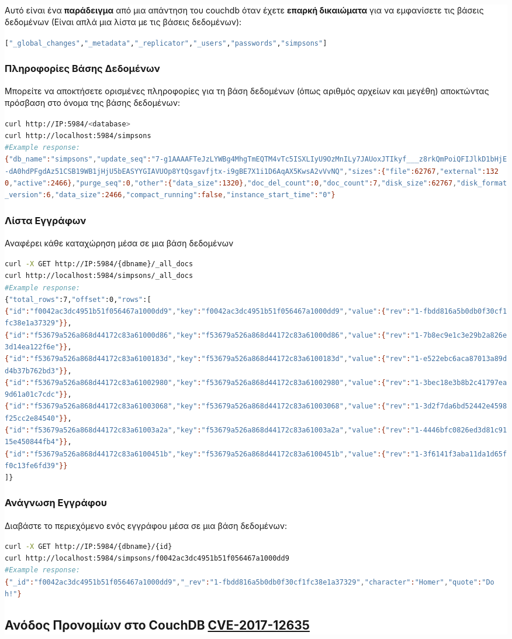 Αυτό είναι ένα **παράδειγμα** από μια απάντηση του couchdb όταν έχετε **επαρκή δικαιώματα** για να εμφανίσετε τις βάσεις δεδομένων (Είναι απλά μια λίστα με τις βάσεις δεδομένων):
```bash
["_global_changes","_metadata","_replicator","_users","passwords","simpsons"]
```
### Πληροφορίες Βάσης Δεδομένων

Μπορείτε να αποκτήσετε ορισμένες πληροφορίες για τη βάση δεδομένων (όπως αριθμός αρχείων και μεγέθη) αποκτώντας πρόσβαση στο όνομα της βάσης δεδομένων:
```bash
curl http://IP:5984/<database>
curl http://localhost:5984/simpsons
#Example response:
{"db_name":"simpsons","update_seq":"7-g1AAAAFTeJzLYWBg4MhgTmEQTM4vTc5ISXLIyU9OzMnILy7JAUoxJTIkyf___z8rkQmPoiQFIJlkD1bHjE-dA0hdPFgdAz51CSB19WB1jHjU5bEASYYGIAVUOp8YtQsgavfjtx-i9gBE7X1i1D6AqAX5KwsA2vVvNQ","sizes":{"file":62767,"external":1320,"active":2466},"purge_seq":0,"other":{"data_size":1320},"doc_del_count":0,"doc_count":7,"disk_size":62767,"disk_format_version":6,"data_size":2466,"compact_running":false,"instance_start_time":"0"}
```
### **Λίστα Εγγράφων**

Αναφέρει κάθε καταχώρηση μέσα σε μια βάση δεδομένων
```bash
curl -X GET http://IP:5984/{dbname}/_all_docs
curl http://localhost:5984/simpsons/_all_docs
#Example response:
{"total_rows":7,"offset":0,"rows":[
{"id":"f0042ac3dc4951b51f056467a1000dd9","key":"f0042ac3dc4951b51f056467a1000dd9","value":{"rev":"1-fbdd816a5b0db0f30cf1fc38e1a37329"}},
{"id":"f53679a526a868d44172c83a61000d86","key":"f53679a526a868d44172c83a61000d86","value":{"rev":"1-7b8ec9e1c3e29b2a826e3d14ea122f6e"}},
{"id":"f53679a526a868d44172c83a6100183d","key":"f53679a526a868d44172c83a6100183d","value":{"rev":"1-e522ebc6aca87013a89dd4b37b762bd3"}},
{"id":"f53679a526a868d44172c83a61002980","key":"f53679a526a868d44172c83a61002980","value":{"rev":"1-3bec18e3b8b2c41797ea9d61a01c7cdc"}},
{"id":"f53679a526a868d44172c83a61003068","key":"f53679a526a868d44172c83a61003068","value":{"rev":"1-3d2f7da6bd52442e4598f25cc2e84540"}},
{"id":"f53679a526a868d44172c83a61003a2a","key":"f53679a526a868d44172c83a61003a2a","value":{"rev":"1-4446bfc0826ed3d81c9115e450844fb4"}},
{"id":"f53679a526a868d44172c83a6100451b","key":"f53679a526a868d44172c83a6100451b","value":{"rev":"1-3f6141f3aba11da1d65ff0c13fe6fd39"}}
]}
```
### **Ανάγνωση Εγγράφου**

Διαβάστε το περιεχόμενο ενός εγγράφου μέσα σε μια βάση δεδομένων:
```bash
curl -X GET http://IP:5984/{dbname}/{id}
curl http://localhost:5984/simpsons/f0042ac3dc4951b51f056467a1000dd9
#Example response:
{"_id":"f0042ac3dc4951b51f056467a1000dd9","_rev":"1-fbdd816a5b0db0f30cf1fc38e1a37329","character":"Homer","quote":"Doh!"}
```
## Ανόδος Προνομίων στο CouchDB [CVE-2017-12635](https://cve.mitre.org/cgi-bin/cvename.cgi?name=2017-12635)
